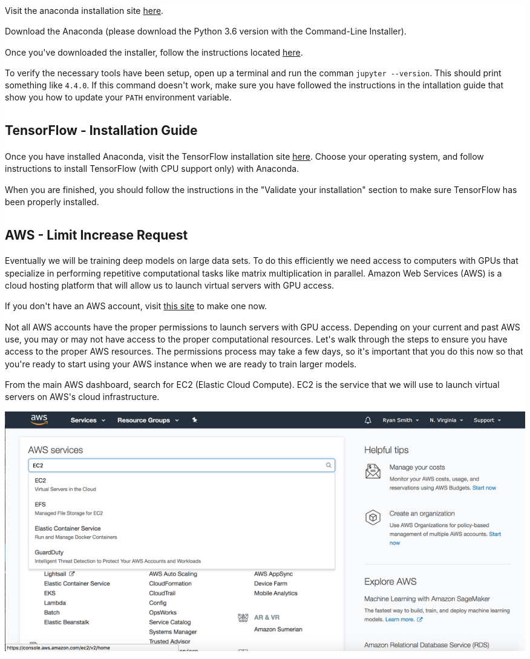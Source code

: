 Visit the anaconda installation site [here](https://www.anaconda.com/download).

Download the Anaconda (please download the Python 3.6 version with the Command-Line Installer).

Once you've downloaded the installer, follow the instructions located [here](https://docs.anaconda.com/anaconda/install).

To verify the necessary tools have been setup, open up a terminal and run the comman `jupyter --version`. This should print something like `4.4.0`. If this command doesn't work, make sure you have followed the instructions in the intallation guide that show you how to update your `PATH` environment variable.

## TensorFlow - Installation Guide

Once you have installed Anaconda, visit the TensorFlow installation site [here](https://www.tensorflow.org/install/). Choose your operating system, and follow instructions to install TensorFlow (with CPU support only) with Anaconda.

When you are finished, you should follow the instructions in the "Validate your installation" section to make sure TensorFlow has been properly installed.

## AWS - Limit Increase Request

Eventually we will be training deep models on large data sets. To do this efficiently we need access to computers with GPUs that specialize in performing repetitive computational tasks like matrix multiplication in parallel. Amazon Web Services (AWS) is a cloud hosting platform that will allow us to launch virtual servers with GPU access.

If you don't have an AWS account, visit [this site](https://aws.amazon.com/) to make one now.

Not all AWS accounts have the proper permissions to launch servers with GPU access. Depending on your current and past AWS use, you may or may not have access to the proper computational resources. Let's walk through the steps to ensure you have access to the proper AWS resources. The permissions process may take a few days, so it's important that you do this now so that you're ready to start using your AWS instance when we are ready to train larger models.

From the main AWS dashboard, search for EC2 (Elastic Cloud Compute). EC2 is the service that we will use to launch virtual servers on AWS's cloud infrastructure.

![](images/aws-dashboard.png)
